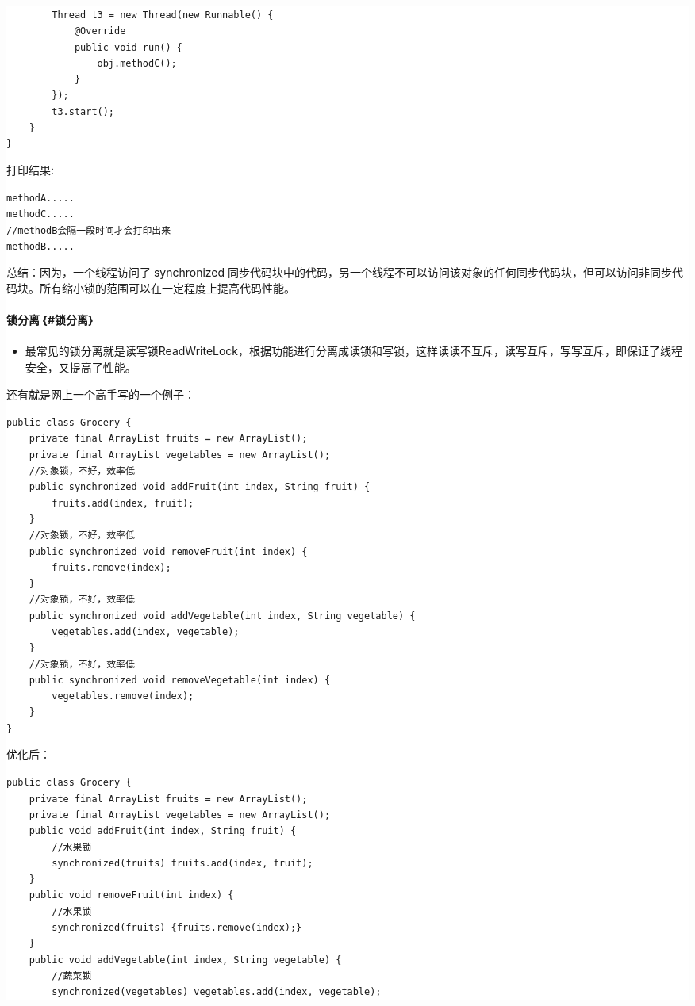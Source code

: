 ```
        Thread t3 = new Thread(new Runnable() {
            @Override
            public void run() {
                obj.methodC();
            }
        });
        t3.start();
    }
}
```

打印结果:

```
methodA.....
methodC.....
//methodB会隔一段时间才会打印出来
methodB.....
```

总结：因为，一个线程访问了 synchronized 同步代码块中的代码，另一个线程不可以访问该对象的任何同步代码块，但可以访问非同步代码块。所有缩小锁的范围可以在一定程度上提高代码性能。

#### **锁分离** {#锁分离}

* 最常见的锁分离就是读写锁ReadWriteLock，根据功能进行分离成读锁和写锁，这样读读不互斥，读写互斥，写写互斥，即保证了线程安全，又提高了性能。

还有就是网上一个高手写的一个例子：

```
public class Grocery {
    private final ArrayList fruits = new ArrayList();
    private final ArrayList vegetables = new ArrayList();
    //对象锁，不好，效率低
    public synchronized void addFruit(int index, String fruit) {
        fruits.add(index, fruit);
    }
    //对象锁，不好，效率低
    public synchronized void removeFruit(int index) {
        fruits.remove(index);
    }
    //对象锁，不好，效率低
    public synchronized void addVegetable(int index, String vegetable) {
        vegetables.add(index, vegetable);
    }
    //对象锁，不好，效率低
    public synchronized void removeVegetable(int index) {
        vegetables.remove(index);
    }
}
```

优化后：

```
public class Grocery {
    private final ArrayList fruits = new ArrayList();
    private final ArrayList vegetables = new ArrayList();
    public void addFruit(int index, String fruit) {
        //水果锁 
        synchronized(fruits) fruits.add(index, fruit);
    }
    public void removeFruit(int index) {
        //水果锁 
        synchronized(fruits) {fruits.remove(index);}
    }
    public void addVegetable(int index, String vegetable) {
        //蔬菜锁
        synchronized(vegetables) vegetables.add(index, vegetable);
```